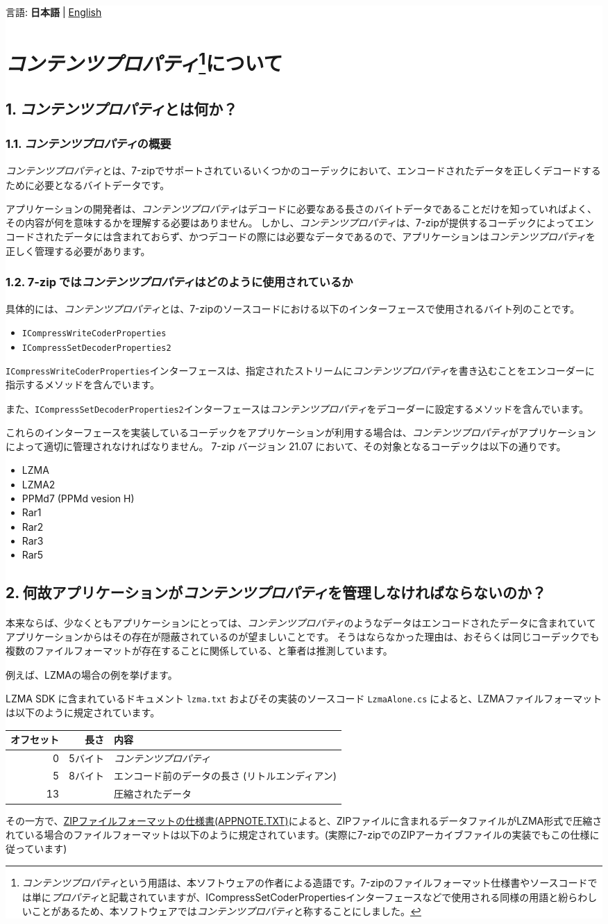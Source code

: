 言語: **日本語** | [English](AboutContentProperty_en.md)

# *コンテンツプロパティ*[^1]について

## 1. *コンテンツプロパティ*とは何か？

### 1.1. *コンテンツプロパティ*の概要

*コンテンツプロパティ*とは、7-zipでサポートされているいくつかのコーデックにおいて、エンコードされたデータを正しくデコードするために必要となるバイトデータです。

アプリケーションの開発者は、*コンテンツプロパティ*はデコードに必要なある長さのバイトデータであることだけを知っていればよく、その内容が何を意味するかを理解する必要はありません。
しかし、*コンテンツプロパティ*は、7-zipが提供するコーデックによってエンコードされたデータには含まれておらず、かつデコードの際には必要なデータであるので、アプリケーションは*コンテンツプロパティ*を正しく管理する必要があります。

### 1.2. 7-zip では*コンテンツプロパティ*はどのように使用されているか

具体的には、*コンテンツプロパティ*とは、7-zipのソースコードにおける以下のインターフェースで使用されるバイト列のことです。
- `ICompressWriteCoderProperties`
- `ICompressSetDecoderProperties2`

`ICompressWriteCoderProperties`インターフェースは、指定されたストリームに*コンテンツプロパティ*を書き込むことをエンコーダーに指示するメソッドを含んでいます。

また、`ICompressSetDecoderProperties2`インターフェースは*コンテンツプロパティ*をデコーダーに設定するメソッドを含んでいます。

これらのインターフェースを実装しているコーデックをアプリケーションが利用する場合は、*コンテンツプロパティ*がアプリケーションによって適切に管理されなければなりません。
7-zip バージョン 21.07 において、その対象となるコーデックは以下の通りです。
- LZMA
- LZMA2
- PPMd7 (PPMd vesion H)
- Rar1
- Rar2
- Rar3
- Rar5

## 2. 何故アプリケーションが*コンテンツプロパティ*を管理しなければならないのか？

本来ならば、少なくともアプリケーションにとっては、*コンテンツプロパティ*のようなデータはエンコードされたデータに含まれていてアプリケーションからはその存在が隠蔽されているのが望ましいことです。
そうはならなかった理由は、おそらくは同じコーデックでも複数のファイルフォーマットが存在することに関係している、と筆者は推測しています。

例えば、LZMAの場合の例を挙げます。

LZMA SDK に含まれているドキュメント `lzma.txt` およびその実装のソースコード `LzmaAlone.cs` によると、LZMAファイルフォーマットは以下のように規定されています。

| オフセット | 長さ | 内容 |
| ---: | ---: | :--- |
| 0 | 5バイト | *コンテンツプロパティ* |
| 5 | 8バイト | エンコード前のデータの長さ (リトルエンディアン)|
| 13 |  | 圧縮されたデータ |

その一方で、[ZIPファイルフォーマットの仕様書(APPNOTE.TXT)](https://pkware.cachefly.net/webdocs/casestudies/APPNOTE.TXT)によると、ZIPファイルに含まれるデータファイルがLZMA形式で圧縮されている場合のファイルフォーマットは以下のように規定されています。(実際に7-zipでのZIPアーカイブファイルの実装でもこの仕様に従っています)


[^1]: *コンテンツプロパティ*という用語は、本ソフトウェアの作者による造語です。7-zipのファイルフォーマット仕様書やソースコードでは単に*プロパティ*と記載されていますが、ICompressSetCoderPropertiesインターフェースなどで使用される同様の用語と紛らわしいことがあるため、本ソフトウェアでは*コンテンツプロパティ*と称することにしました。
[^2]: 筆者には正確にはわかりませんが、LZMAに限って言えば7-zipの開発者側で以下のような経緯があったのではないかという推測をしています。
[^3]: もちろん、あなたが既存のファイルフォーマットとの互換性を気にしないのであれば、あなたがヘッダー部分のフォーマットを自由に決めることができます。